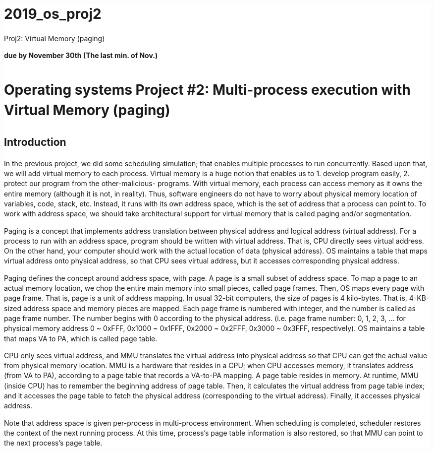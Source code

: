# 2019_os_proj2
Proj2: Virtual Memory (paging)

**due by November 30th (The last min. of Nov.)**
# Operating systems Project #2: Multi-process execution with Virtual Memory (paging)

## Introduction

In the previous project, we did some scheduling simulation; that enables multiple processes
to run concurrently. Based upon that, we will add virtual memory to each process. Virtual
memory is a huge notion that enables us to 1. develop program easily, 2. protect our program
from the other-malicious- programs. With virtual memory, each process can access memory
as it owns the entire memory (although it is not, in reality). Thus, software engineers do not
have to worry about physical memory location of variables, code, stack, etc. Instead, it runs
with its own address space, which is the set of address that a process can point to. To work
with address space, we should take architectural support for virtual memory that is called
paging and/or segmentation.

Paging is a concept that implements address translation between physical address and logical
address (virtual address). For a process to run with an address space, program should be
written with virtual address. That is, CPU directly sees virtual address. On the other hand,
your computer should work with the actual location of data (physical address). OS maintains
a table that maps virtual address onto physical address, so that CPU sees virtual address, but
it accesses corresponding physical address.

Paging defines the concept around address space, with page. A page is a small subset of
address space. To map a page to an actual memory location, we chop the entire main memory
into small pieces, called page frames. Then, OS maps every page with page frame. That is,
page is a unit of address mapping. In usual 32-bit computers, the size of pages is 4 kilo-bytes.
That is, 4-KB-sized address space and memory pieces are mapped.
Each page frame is numbered with integer, and the number is called as page frame number.
The number begins with 0 according to the physical address. (i.e. page frame number: 0, 1, 2,
3, … for physical memory address 0 ~ 0xFFF, 0x1000 ~ 0x1FFF, 0x2000 ~ 0x2FFF,
0x3000 ~ 0x3FFF, respectively). OS maintains a table that maps VA to PA, which is called
page table.

CPU only sees virtual address, and MMU translates the virtual address into physical address
so that CPU can get the actual value from physical memory location. MMU is a hardware
that resides in a CPU; when CPU accesses memory, it translates address (from VA to PA),
according to a page table that records a VA-to-PA mapping. A page table resides in memory.
At runtime, MMU (inside CPU) has to remember the beginning address of page table. Then,
it calculates the virtual address from page table index; and it accesses the page table to fetch
the physical address (corresponding to the virtual address). Finally, it accesses physical
address.

Note that address space is given per-process in multi-process environment. When scheduling
is completed, scheduler restores the context of the next running process. At this time,
process’s page table information is also restored, so that MMU can point to the next process’s
page table.
